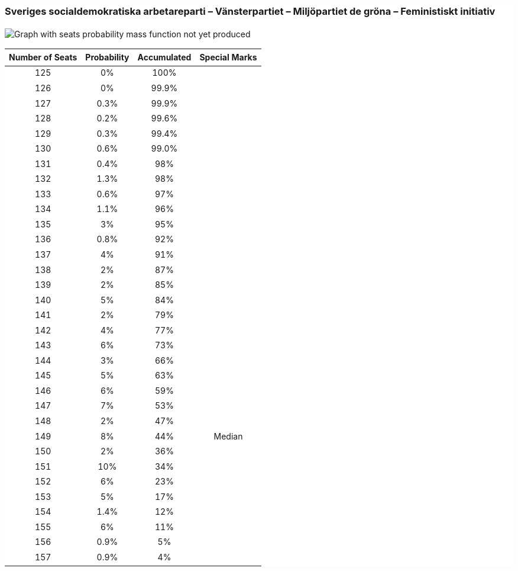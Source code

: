 ### Sveriges socialdemokratiska arbetareparti – Vänsterpartiet – Miljöpartiet de gröna – Feministiskt initiativ

![Graph with seats probability mass function not yet produced](2018-01-09-Demoskop-coalitions-seats-pmf-s–v–mp–fi.png "Seats Probability Mass Function")

| Number of Seats | Probability | Accumulated | Special Marks |
|:---------------:|:-----------:|:-----------:|:-------------:|
| 125 | 0% | 100% |  |
| 126 | 0% | 99.9% |  |
| 127 | 0.3% | 99.9% |  |
| 128 | 0.2% | 99.6% |  |
| 129 | 0.3% | 99.4% |  |
| 130 | 0.6% | 99.0% |  |
| 131 | 0.4% | 98% |  |
| 132 | 1.3% | 98% |  |
| 133 | 0.6% | 97% |  |
| 134 | 1.1% | 96% |  |
| 135 | 3% | 95% |  |
| 136 | 0.8% | 92% |  |
| 137 | 4% | 91% |  |
| 138 | 2% | 87% |  |
| 139 | 2% | 85% |  |
| 140 | 5% | 84% |  |
| 141 | 2% | 79% |  |
| 142 | 4% | 77% |  |
| 143 | 6% | 73% |  |
| 144 | 3% | 66% |  |
| 145 | 5% | 63% |  |
| 146 | 6% | 59% |  |
| 147 | 7% | 53% |  |
| 148 | 2% | 47% |  |
| 149 | 8% | 44% | Median |
| 150 | 2% | 36% |  |
| 151 | 10% | 34% |  |
| 152 | 6% | 23% |  |
| 153 | 5% | 17% |  |
| 154 | 1.4% | 12% |  |
| 155 | 6% | 11% |  |
| 156 | 0.9% | 5% |  |
| 157 | 0.9% | 4% |  |